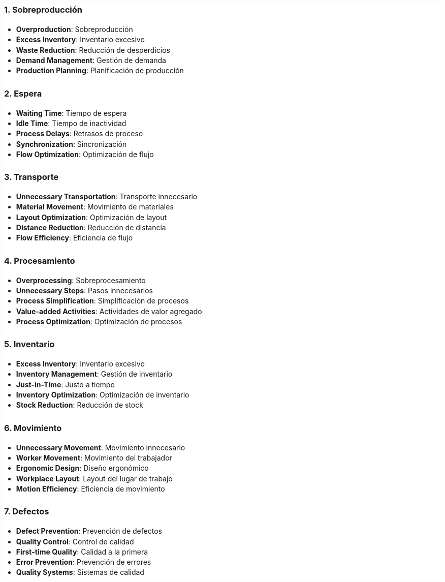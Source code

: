 ### 1. Sobreproducción
- **Overproduction**: Sobreproducción
- **Excess Inventory**: Inventario excesivo
- **Waste Reduction**: Reducción de desperdicios
- **Demand Management**: Gestión de demanda
- **Production Planning**: Planificación de producción

### 2. Espera
- **Waiting Time**: Tiempo de espera
- **Idle Time**: Tiempo de inactividad
- **Process Delays**: Retrasos de proceso
- **Synchronization**: Sincronización
- **Flow Optimization**: Optimización de flujo

### 3. Transporte
- **Unnecessary Transportation**: Transporte innecesario
- **Material Movement**: Movimiento de materiales
- **Layout Optimization**: Optimización de layout
- **Distance Reduction**: Reducción de distancia
- **Flow Efficiency**: Eficiencia de flujo

### 4. Procesamiento
- **Overprocessing**: Sobreprocesamiento
- **Unnecessary Steps**: Pasos innecesarios
- **Process Simplification**: Simplificación de procesos
- **Value-added Activities**: Actividades de valor agregado
- **Process Optimization**: Optimización de procesos

### 5. Inventario
- **Excess Inventory**: Inventario excesivo
- **Inventory Management**: Gestión de inventario
- **Just-in-Time**: Justo a tiempo
- **Inventory Optimization**: Optimización de inventario
- **Stock Reduction**: Reducción de stock

### 6. Movimiento
- **Unnecessary Movement**: Movimiento innecesario
- **Worker Movement**: Movimiento del trabajador
- **Ergonomic Design**: Diseño ergonómico
- **Workplace Layout**: Layout del lugar de trabajo
- **Motion Efficiency**: Eficiencia de movimiento

### 7. Defectos
- **Defect Prevention**: Prevención de defectos
- **Quality Control**: Control de calidad
- **First-time Quality**: Calidad a la primera
- **Error Prevention**: Prevención de errores
- **Quality Systems**: Sistemas de calidad
